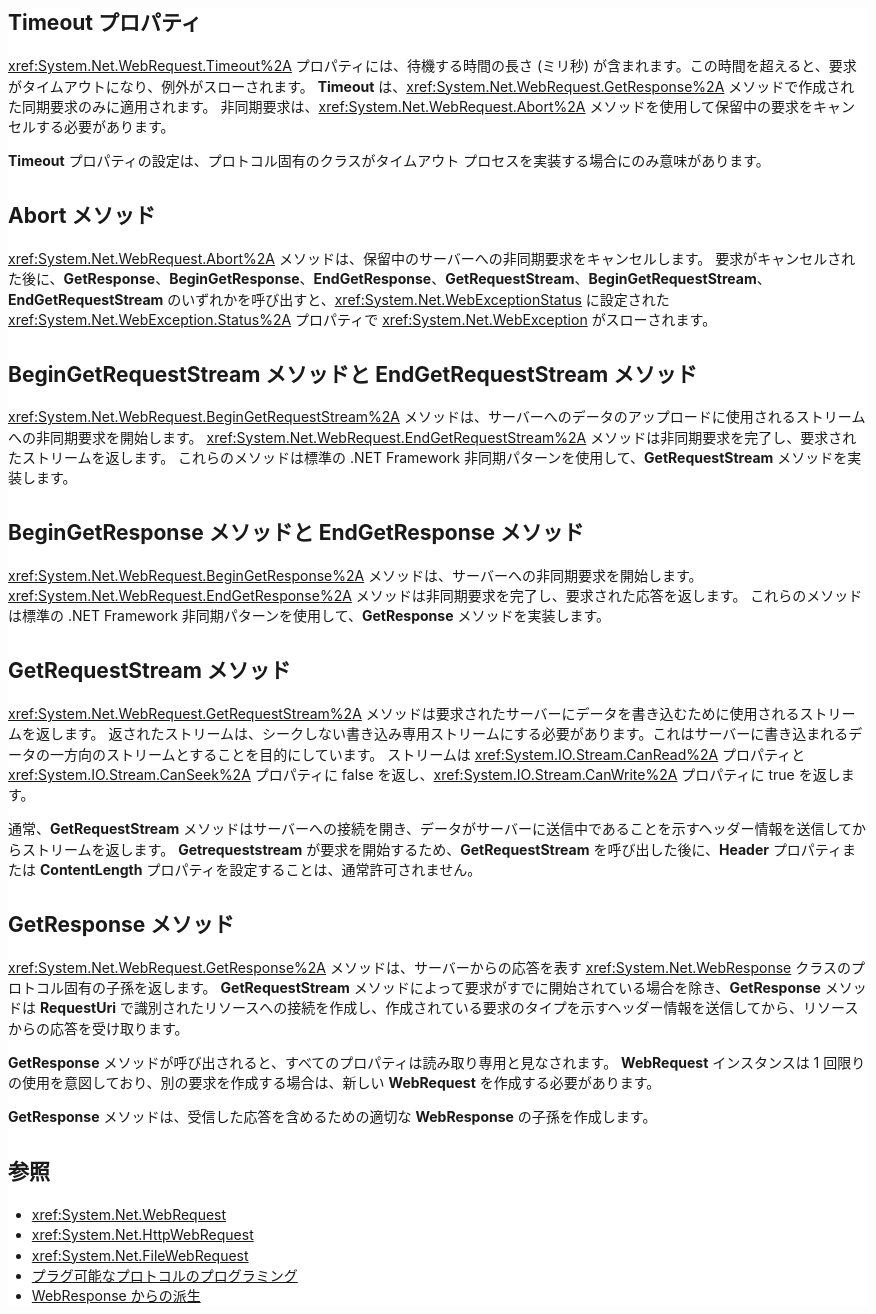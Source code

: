 ## <a name="timeout-property"></a>Timeout プロパティ  
 <xref:System.Net.WebRequest.Timeout%2A> プロパティには、待機する時間の長さ (ミリ秒) が含まれます。この時間を超えると、要求がタイムアウトになり、例外がスローされます。 **Timeout** は、<xref:System.Net.WebRequest.GetResponse%2A> メソッドで作成された同期要求のみに適用されます。 非同期要求は、<xref:System.Net.WebRequest.Abort%2A> メソッドを使用して保留中の要求をキャンセルする必要があります。  
  
 **Timeout** プロパティの設定は、プロトコル固有のクラスがタイムアウト プロセスを実装する場合にのみ意味があります。  
  
## <a name="abort-method"></a>Abort メソッド  
 <xref:System.Net.WebRequest.Abort%2A> メソッドは、保留中のサーバーへの非同期要求をキャンセルします。 要求がキャンセルされた後に、**GetResponse**、**BeginGetResponse**、**EndGetResponse**、**GetRequestStream**、**BeginGetRequestStream**、**EndGetRequestStream** のいずれかを呼び出すと、<xref:System.Net.WebExceptionStatus> に設定された <xref:System.Net.WebException.Status%2A> プロパティで <xref:System.Net.WebException> がスローされます。  
  
## <a name="begingetrequeststream-and-endgetrequeststream-methods"></a>BeginGetRequestStream メソッドと EndGetRequestStream メソッド  
 <xref:System.Net.WebRequest.BeginGetRequestStream%2A> メソッドは、サーバーへのデータのアップロードに使用されるストリームへの非同期要求を開始します。 <xref:System.Net.WebRequest.EndGetRequestStream%2A> メソッドは非同期要求を完了し、要求されたストリームを返します。 これらのメソッドは標準の .NET Framework 非同期パターンを使用して、**GetRequestStream** メソッドを実装します。  
  
## <a name="begingetresponse-and-endgetresponse-methods"></a>BeginGetResponse メソッドと EndGetResponse メソッド  
 <xref:System.Net.WebRequest.BeginGetResponse%2A> メソッドは、サーバーへの非同期要求を開始します。 <xref:System.Net.WebRequest.EndGetResponse%2A> メソッドは非同期要求を完了し、要求された応答を返します。 これらのメソッドは標準の .NET Framework 非同期パターンを使用して、**GetResponse** メソッドを実装します。  
  
## <a name="getrequeststream-method"></a>GetRequestStream メソッド  
 <xref:System.Net.WebRequest.GetRequestStream%2A> メソッドは要求されたサーバーにデータを書き込むために使用されるストリームを返します。 返されたストリームは、シークしない書き込み専用ストリームにする必要があります。これはサーバーに書き込まれるデータの一方向のストリームとすることを目的にしています。 ストリームは <xref:System.IO.Stream.CanRead%2A> プロパティと <xref:System.IO.Stream.CanSeek%2A> プロパティに false を返し、<xref:System.IO.Stream.CanWrite%2A> プロパティに true を返します。  
  
 通常、**GetRequestStream** メソッドはサーバーへの接続を開き、データがサーバーに送信中であることを示すヘッダー情報を送信してからストリームを返します。 **Getrequeststream** が要求を開始するため、**GetRequestStream** を呼び出した後に、**Header** プロパティまたは **ContentLength** プロパティを設定することは、通常許可されません。  
  
## <a name="getresponse-method"></a>GetResponse メソッド  
 <xref:System.Net.WebRequest.GetResponse%2A> メソッドは、サーバーからの応答を表す <xref:System.Net.WebResponse> クラスのプロトコル固有の子孫を返します。 **GetRequestStream** メソッドによって要求がすでに開始されている場合を除き、**GetResponse** メソッドは **RequestUri** で識別されたリソースへの接続を作成し、作成されている要求のタイプを示すヘッダー情報を送信してから、リソースからの応答を受け取ります。  
  
 **GetResponse** メソッドが呼び出されると、すべてのプロパティは読み取り専用と見なされます。 **WebRequest** インスタンスは 1 回限りの使用を意図しており、別の要求を作成する場合は、新しい **WebRequest** を作成する必要があります。  
  
 **GetResponse** メソッドは、受信した応答を含めるための適切な **WebResponse** の子孫を作成します。  
  
## <a name="see-also"></a>参照

- <xref:System.Net.WebRequest>
- <xref:System.Net.HttpWebRequest>
- <xref:System.Net.FileWebRequest>
- [プラグ可能なプロトコルのプログラミング](programming-pluggable-protocols.md)
- [WebResponse からの派生](deriving-from-webresponse.md)
